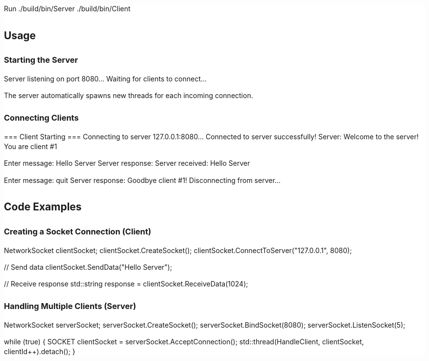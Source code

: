 Run
./build/bin/Server
./build/bin/Client


## Usage

### Starting the Server

Server listening on port 8080...
Waiting for clients to connect...



The server automatically spawns new threads for each incoming connection.

### Connecting Clients

=== Client Starting ===
Connecting to server 127.0.0.1:8080...
Connected to server successfully!
Server: Welcome to the server! You are client #1

Enter message: Hello Server
Server response: Server received: Hello Server

Enter message: quit
Server response: Goodbye client #1!
Disconnecting from server...


## Code Examples

### Creating a Socket Connection (Client)

NetworkSocket clientSocket;
clientSocket.CreateSocket();
clientSocket.ConnectToServer("127.0.0.1", 8080);

// Send data
clientSocket.SendData("Hello Server");

// Receive response
std::string response = clientSocket.ReceiveData(1024);



### Handling Multiple Clients (Server)

NetworkSocket serverSocket;
serverSocket.CreateSocket();
serverSocket.BindSocket(8080);
serverSocket.ListenSocket(5);

while (true) {
SOCKET clientSocket = serverSocket.AcceptConnection();
std::thread(HandleClient, clientSocket, clientId++).detach();
}
